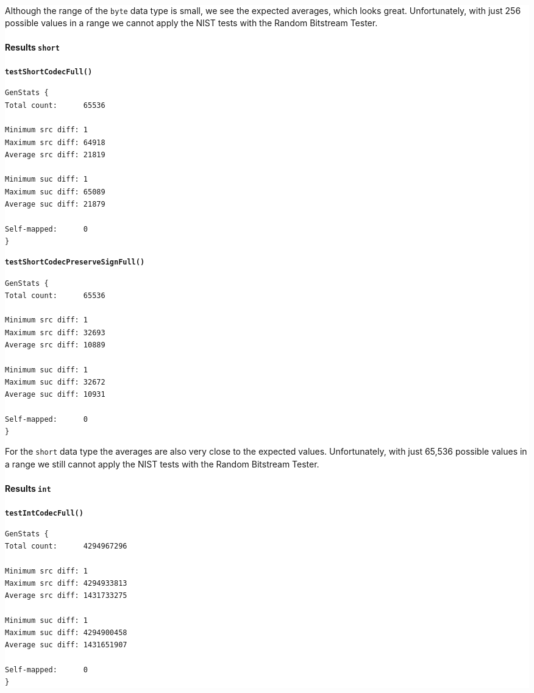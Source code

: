Although the range of the `byte` data type is small, we see the expected averages, which looks great. Unfortunately, with just 256 possible values in a range we cannot apply the NIST tests with the Random Bitstream Tester.

#### Results `short`

**`testShortCodecFull()`**

```
GenStats {
Total count:      65536

Minimum src diff: 1
Maximum src diff: 64918
Average src diff: 21819

Minimum suc diff: 1
Maximum suc diff: 65089
Average suc diff: 21879

Self-mapped:      0
}
```

**`testShortCodecPreserveSignFull()`**

```
GenStats {
Total count:      65536

Minimum src diff: 1
Maximum src diff: 32693
Average src diff: 10889

Minimum suc diff: 1
Maximum suc diff: 32672
Average suc diff: 10931

Self-mapped:      0
}
```

For the `short` data type the averages are also very close to the expected values. Unfortunately, with just 65,536 possible values in a range we still cannot apply the NIST tests with the Random Bitstream Tester.

#### Results `int`

**`testIntCodecFull()`**

```
GenStats {
Total count:      4294967296

Minimum src diff: 1
Maximum src diff: 4294933813
Average src diff: 1431733275

Minimum suc diff: 1
Maximum suc diff: 4294900458
Average suc diff: 1431651907

Self-mapped:      0
}
```
